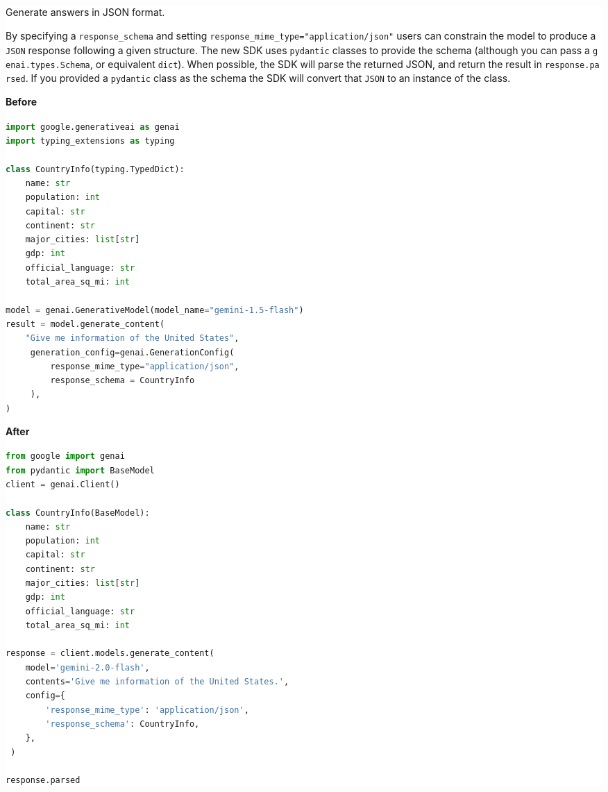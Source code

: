 Generate answers in JSON format.

By specifying a `response_schema` and setting
`response_mime_type="application/json"` users can constrain the model to produce a
`JSON` response following a given structure. The new SDK uses `pydantic` classes
to provide the schema (although you can pass a `genai.types.Schema`, or equivalent
`dict`). When possible, the SDK will parse the returned JSON, and return the
result in `response.parsed`. If you provided a `pydantic` class as the schema the
SDK will convert that `JSON` to an instance of the class.

**Before**

```python
import google.generativeai as genai
import typing_extensions as typing

class CountryInfo(typing.TypedDict):
    name: str
    population: int
    capital: str
    continent: str
    major_cities: list[str]
    gdp: int
    official_language: str
    total_area_sq_mi: int

model = genai.GenerativeModel(model_name="gemini-1.5-flash")
result = model.generate_content(
    "Give me information of the United States",
     generation_config=genai.GenerationConfig(
         response_mime_type="application/json",
         response_schema = CountryInfo
     ),
)

```

**After**

```python
from google import genai
from pydantic import BaseModel
client = genai.Client()

class CountryInfo(BaseModel):
    name: str
    population: int
    capital: str
    continent: str
    major_cities: list[str]
    gdp: int
    official_language: str
    total_area_sq_mi: int

response = client.models.generate_content( 
    model='gemini-2.0-flash', 
    contents='Give me information of the United States.', 
    config={ 
        'response_mime_type': 'application/json',
        'response_schema': CountryInfo, 
    }, 
 )

response.parsed
```
